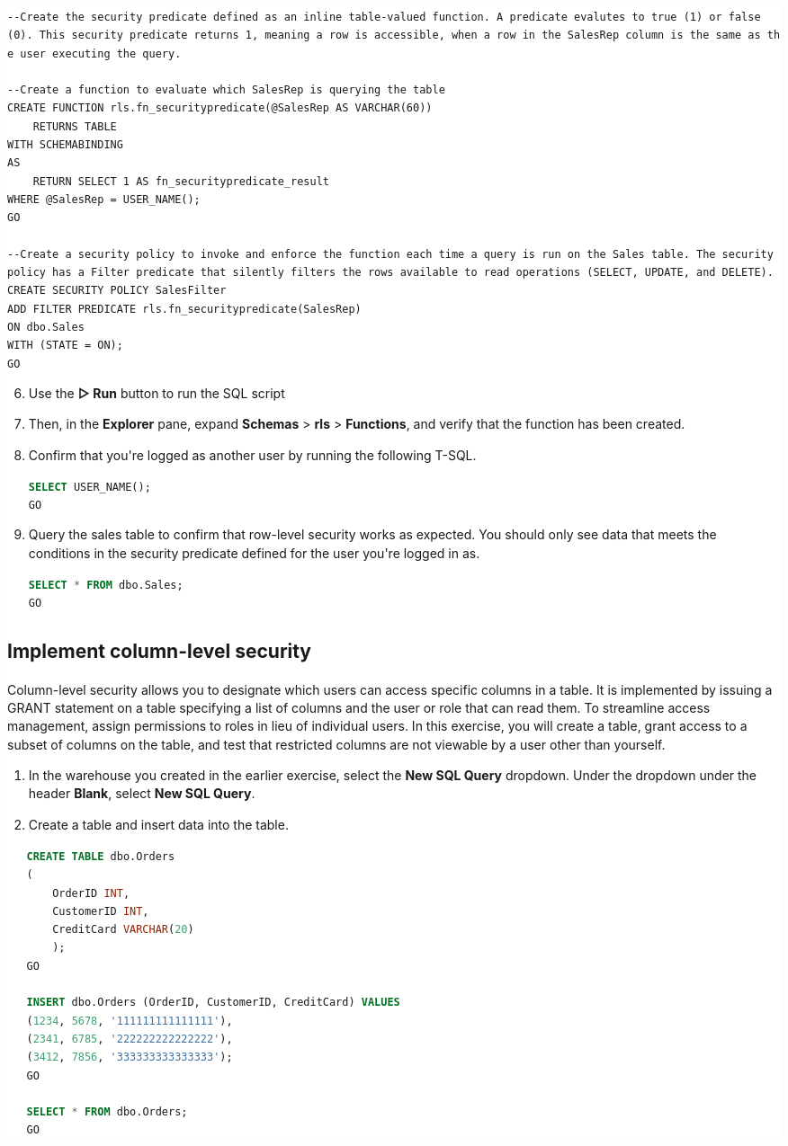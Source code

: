     --Create the security predicate defined as an inline table-valued function. A predicate evalutes to true (1) or false (0). This security predicate returns 1, meaning a row is accessible, when a row in the SalesRep column is the same as the user executing the query.

    --Create a function to evaluate which SalesRep is querying the table
    CREATE FUNCTION rls.fn_securitypredicate(@SalesRep AS VARCHAR(60)) 
        RETURNS TABLE  
    WITH SCHEMABINDING  
    AS  
        RETURN SELECT 1 AS fn_securitypredicate_result   
    WHERE @SalesRep = USER_NAME();
    GO 
    
    --Create a security policy to invoke and enforce the function each time a query is run on the Sales table. The security policy has a Filter predicate that silently filters the rows available to read operations (SELECT, UPDATE, and DELETE). 
    CREATE SECURITY POLICY SalesFilter  
    ADD FILTER PREDICATE rls.fn_securitypredicate(SalesRep)   
    ON dbo.Sales  
    WITH (STATE = ON);
    GO
6. Use the **&#9655; Run** button to run the SQL script
7. Then, in the **Explorer** pane, expand **Schemas** > **rls** > **Functions**, and verify that the function has been created.
7. Confirm that you're logged as another user by running the following T-SQL.

    ```sql
    SELECT USER_NAME();
    GO
5. Query the sales table to confirm that row-level security works as expected. You should only see data that meets the conditions in the security predicate defined for the user you're logged in as.

    ```sql
    SELECT * FROM dbo.Sales;
    GO

## Implement column-level security

Column-level security allows you to designate which users can access specific columns in a table. It is implemented by issuing a GRANT statement on a table specifying a list of columns and the user or role that can read them. To streamline access management, assign permissions to roles in lieu of individual users. In this exercise, you will create a table, grant access to a subset of columns on the table, and test that restricted columns are not viewable by a user other than yourself.

1. In the warehouse you created in the earlier exercise, select the **New SQL Query** dropdown.  Under the dropdown under the header **Blank**, select **New SQL Query**.  

2. Create a table and insert data into the table.

 ```sql
    CREATE TABLE dbo.Orders
    (   
        OrderID INT,   
        CustomerID INT,  
        CreditCard VARCHAR(20)      
        );
    GO

    INSERT dbo.Orders (OrderID, CustomerID, CreditCard) VALUES
    (1234, 5678, '111111111111111'),
    (2341, 6785, '222222222222222'),
    (3412, 7856, '333333333333333');
    GO

    SELECT * FROM dbo.Orders;
    GO
 ```